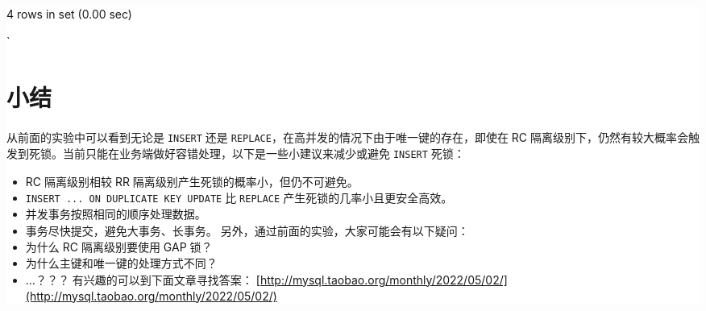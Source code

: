4 rows in set (0.00 sec)

`
# 小结
从前面的实验中可以看到无论是 `INSERT` 还是 `REPLACE`，在高并发的情况下由于唯一键的存在，即使在 RC 隔离级别下，仍然有较大概率会触发到死锁。当前只能在业务端做好容错处理，以下是一些小建议来减少或避免 `INSERT` 死锁：
- RC 隔离级别相较 RR 隔离级别产生死锁的概率小，但仍不可避免。
- `INSERT ... ON DUPLICATE KEY UPDATE` 比 `REPLACE` 产生死锁的几率小且更安全高效。
- 并发事务按照相同的顺序处理数据。
- 事务尽快提交，避免大事务、长事务。
另外，通过前面的实验，大家可能会有以下疑问：
- 为什么 RC 隔离级别要使用 GAP 锁？
- 为什么主键和唯一键的处理方式不同？
- &#8230;？？？
有兴趣的可以到下面文章寻找答案：
[http://mysql.taobao.org/monthly/2022/05/02/](http://mysql.taobao.org/monthly/2022/05/02/)